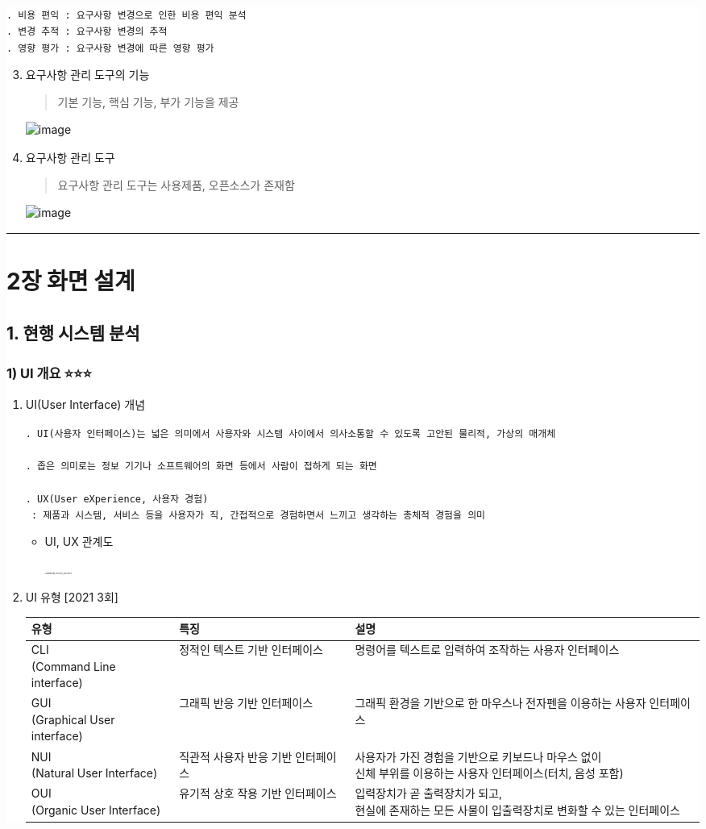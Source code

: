    ```
   . 비용 편익 : 요구사항 변경으로 인한 비용 편익 분석
   . 변경 추적 : 요구사항 변경의 추적
   . 영향 평가 : 요구사항 변경에 따른 영향 평가
   ```

3. 요구사항 관리 도구의 기능

   > 기본 기능, 핵심 기능, 부가 기능을 제공
   
   ![image](https://user-images.githubusercontent.com/87686562/148776193-4b5c8f25-0cb4-4338-8a31-f683535f0ad4.png)
   
3. 요구사항 관리 도구

   > 요구사항 관리 도구는 사용제품, 오픈소스가 존재함
   
   ![image](https://user-images.githubusercontent.com/87686562/148777350-4c46cbc0-9fae-4dba-a17d-4c7d6f7e5a0f.png)

---



# 2장 화면 설계

## 1. 현행 시스템 분석

### 1) UI 개요 ⭐⭐⭐

1. UI(User Interface) 개념

   ```
   . UI(사용자 인터페이스)는 넓은 의미에서 사용자와 시스템 사이에서 의사소통할 수 있도록 고안된 물리적, 가상의 매개체
   
   . 좁은 의미로는 정보 기기나 소프트웨어의 화면 등에서 사람이 접하게 되는 화면
   
   . UX(User eXperience, 사용자 경험)
   	: 제품과 시스템, 서비스 등을 사용자가 직, 간접적으로 경험하면서 느끼고 생각하는 총체적 경험을 의미
   ```

   - UI, UX 관계도

     <img src="https://user-images.githubusercontent.com/87686562/148896181-1a48007b-7f5d-49f5-b150-f130d588b15f.jpg" alt="KakaoTalk_20220111_160224415" style="zoom:15%;" />


2. UI 유형 [2021 3회]

   | 유형                                | 특징                               | 설명                                                         |
   | ----------------------------------- | ---------------------------------- | ------------------------------------------------------------ |
   | CLI<br />(Command Line interface)   | 정적인 텍스트 기반 인터페이스      | 명령어를 텍스트로 입력하여 조작하는 사용자 인터페이스        |
   | GUI<br />(Graphical User interface) | 그래픽 반응 기반 인터페이스        | 그래픽 환경을 기반으로 한 마우스나 전자펜을 이용하는 사용자 인터페이스 |
   | NUI<br />(Natural User Interface)   | 직관적 사용자 반응 기반 인터페이스 | 사용자가 가진 경험을 기반으로 키보드나 마우스 없이<br />신체 부위를 이용하는 사용자 인터페이스(터치, 음성 포함) |
   | OUI<br />(Organic User Interface)   | 유기적 상호 작용 기반 인터페이스   | 입력장치가 곧 출력장치가 되고,<br />현실에 존재하는 모든 사물이 입출력장치로 변화할 수 있는 인터페이스 |
